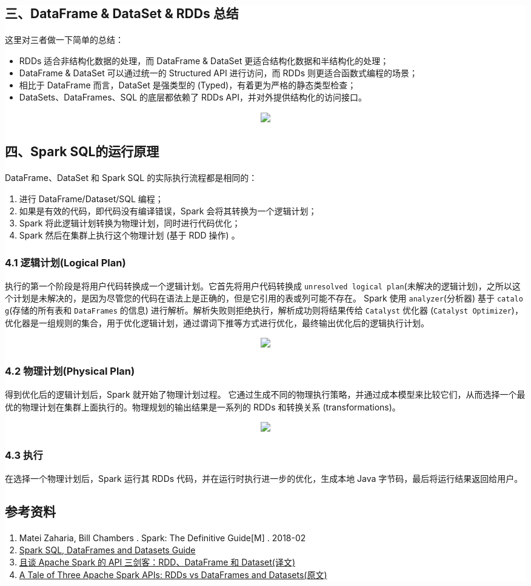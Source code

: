 

## 三、DataFrame & DataSet  & RDDs 总结

这里对三者做一下简单的总结：

+ RDDs 适合非结构化数据的处理，而 DataFrame & DataSet 更适合结构化数据和半结构化的处理；
+ DataFrame & DataSet 可以通过统一的 Structured API 进行访问，而 RDDs 则更适合函数式编程的场景；
+ 相比于 DataFrame 而言，DataSet 是强类型的 (Typed)，有着更为严格的静态类型检查；
+ DataSets、DataFrames、SQL 的底层都依赖了 RDDs API，并对外提供结构化的访问接口。

<div align="center"> <img  width="600px"  src="https://gitee.com/heibaiying/BigData-Notes/raw/master/pictures/spark-structure-api.png"/> </div>



## 四、Spark SQL的运行原理

DataFrame、DataSet 和 Spark SQL 的实际执行流程都是相同的：

1. 进行 DataFrame/Dataset/SQL 编程；
2. 如果是有效的代码，即代码没有编译错误，Spark 会将其转换为一个逻辑计划；
3. Spark 将此逻辑计划转换为物理计划，同时进行代码优化；
4. Spark 然后在集群上执行这个物理计划 (基于 RDD 操作) 。

### 4.1 逻辑计划(Logical Plan)

执行的第一个阶段是将用户代码转换成一个逻辑计划。它首先将用户代码转换成 `unresolved logical plan`(未解决的逻辑计划)，之所以这个计划是未解决的，是因为尽管您的代码在语法上是正确的，但是它引用的表或列可能不存在。 Spark 使用 `analyzer`(分析器) 基于 `catalog`(存储的所有表和 `DataFrames` 的信息) 进行解析。解析失败则拒绝执行，解析成功则将结果传给 `Catalyst` 优化器 (`Catalyst Optimizer`)，优化器是一组规则的集合，用于优化逻辑计划，通过谓词下推等方式进行优化，最终输出优化后的逻辑执行计划。

<div align="center"> <img src="https://gitee.com/heibaiying/BigData-Notes/raw/master/pictures/spark-Logical-Planning.png"/> </div>



### 4.2 物理计划(Physical Plan) 

得到优化后的逻辑计划后，Spark 就开始了物理计划过程。 它通过生成不同的物理执行策略，并通过成本模型来比较它们，从而选择一个最优的物理计划在集群上面执行的。物理规划的输出结果是一系列的 RDDs 和转换关系 (transformations)。

<div align="center"> <img src="https://gitee.com/heibaiying/BigData-Notes/raw/master/pictures/spark-Physical-Planning.png"/> </div>

### 4.3 执行

在选择一个物理计划后，Spark 运行其 RDDs 代码，并在运行时执行进一步的优化，生成本地 Java 字节码，最后将运行结果返回给用户。 



## 参考资料

1.  Matei Zaharia, Bill Chambers . Spark: The Definitive Guide[M] . 2018-02 
2. [Spark SQL, DataFrames and Datasets Guide](https://spark.apache.org/docs/latest/sql-programming-guide.html)
3. [且谈 Apache Spark 的 API 三剑客：RDD、DataFrame 和 Dataset(译文)](https://www.infoq.cn/article/three-apache-spark-apis-rdds-dataframes-and-datasets)
4. [A Tale of Three Apache Spark APIs: RDDs vs DataFrames and Datasets(原文)](https://databricks.com/blog/2016/07/14/a-tale-of-three-apache-spark-apis-rdds-dataframes-and-datasets.html)
